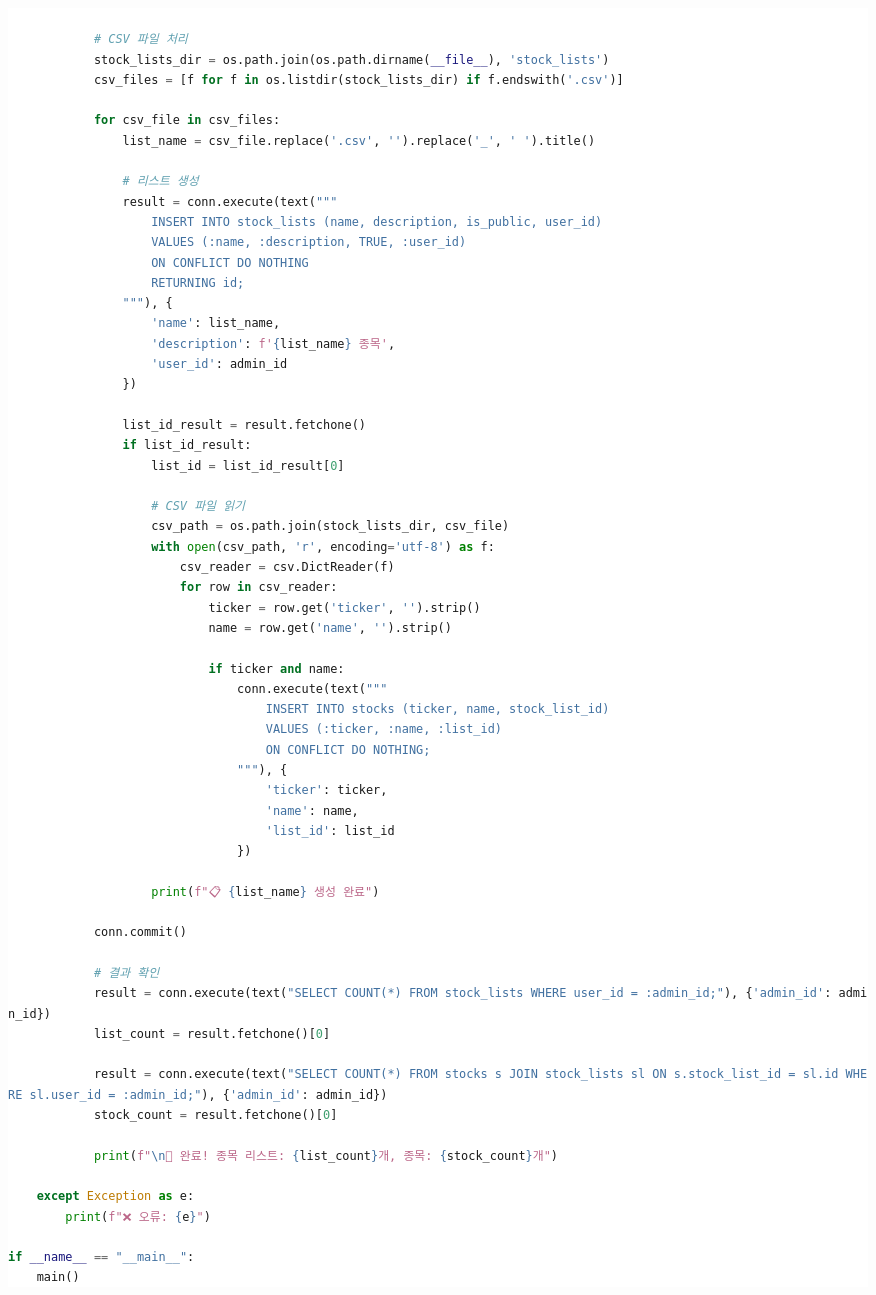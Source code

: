 ```python
            
            # CSV 파일 처리
            stock_lists_dir = os.path.join(os.path.dirname(__file__), 'stock_lists')
            csv_files = [f for f in os.listdir(stock_lists_dir) if f.endswith('.csv')]
            
            for csv_file in csv_files:
                list_name = csv_file.replace('.csv', '').replace('_', ' ').title()
                
                # 리스트 생성
                result = conn.execute(text("""
                    INSERT INTO stock_lists (name, description, is_public, user_id)
                    VALUES (:name, :description, TRUE, :user_id)
                    ON CONFLICT DO NOTHING
                    RETURNING id;
                """), {
                    'name': list_name,
                    'description': f'{list_name} 종목',
                    'user_id': admin_id
                })
                
                list_id_result = result.fetchone()
                if list_id_result:
                    list_id = list_id_result[0]
                    
                    # CSV 파일 읽기
                    csv_path = os.path.join(stock_lists_dir, csv_file)
                    with open(csv_path, 'r', encoding='utf-8') as f:
                        csv_reader = csv.DictReader(f)
                        for row in csv_reader:
                            ticker = row.get('ticker', '').strip()
                            name = row.get('name', '').strip()
                            
                            if ticker and name:
                                conn.execute(text("""
                                    INSERT INTO stocks (ticker, name, stock_list_id)
                                    VALUES (:ticker, :name, :list_id)
                                    ON CONFLICT DO NOTHING;
                                """), {
                                    'ticker': ticker,
                                    'name': name,
                                    'list_id': list_id
                                })
                    
                    print(f"📋 {list_name} 생성 완료")
            
            conn.commit()
            
            # 결과 확인
            result = conn.execute(text("SELECT COUNT(*) FROM stock_lists WHERE user_id = :admin_id;"), {'admin_id': admin_id})
            list_count = result.fetchone()[0]
            
            result = conn.execute(text("SELECT COUNT(*) FROM stocks s JOIN stock_lists sl ON s.stock_list_id = sl.id WHERE sl.user_id = :admin_id;"), {'admin_id': admin_id})
            stock_count = result.fetchone()[0]
            
            print(f"\n🎉 완료! 종목 리스트: {list_count}개, 종목: {stock_count}개")
            
    except Exception as e:
        print(f"❌ 오류: {e}")

if __name__ == "__main__":
    main()
```